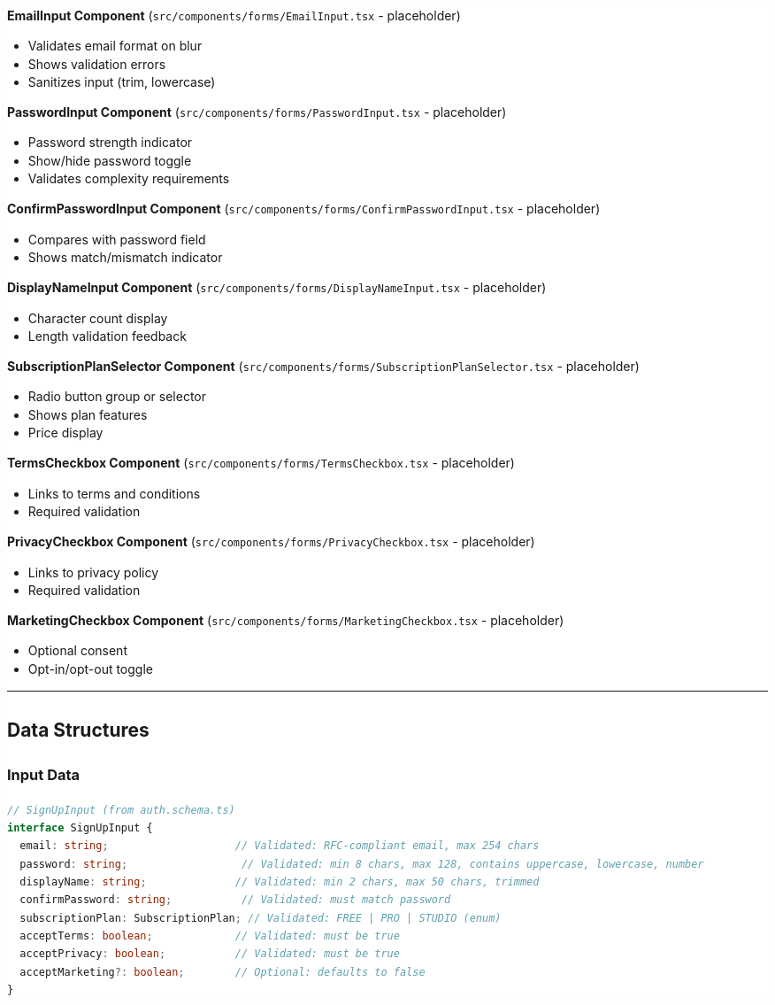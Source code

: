 **EmailInput Component** (`src/components/forms/EmailInput.tsx` - placeholder)
- Validates email format on blur
- Shows validation errors
- Sanitizes input (trim, lowercase)

**PasswordInput Component** (`src/components/forms/PasswordInput.tsx` - placeholder)
- Password strength indicator
- Show/hide password toggle
- Validates complexity requirements

**ConfirmPasswordInput Component** (`src/components/forms/ConfirmPasswordInput.tsx` - placeholder)
- Compares with password field
- Shows match/mismatch indicator

**DisplayNameInput Component** (`src/components/forms/DisplayNameInput.tsx` - placeholder)
- Character count display
- Length validation feedback

**SubscriptionPlanSelector Component** (`src/components/forms/SubscriptionPlanSelector.tsx` - placeholder)
- Radio button group or selector
- Shows plan features
- Price display

**TermsCheckbox Component** (`src/components/forms/TermsCheckbox.tsx` - placeholder)
- Links to terms and conditions
- Required validation

**PrivacyCheckbox Component** (`src/components/forms/PrivacyCheckbox.tsx` - placeholder)
- Links to privacy policy
- Required validation

**MarketingCheckbox Component** (`src/components/forms/MarketingCheckbox.tsx` - placeholder)
- Optional consent
- Opt-in/opt-out toggle

---

## Data Structures

### Input Data

```typescript
// SignUpInput (from auth.schema.ts)
interface SignUpInput {
  email: string;                    // Validated: RFC-compliant email, max 254 chars
  password: string;                  // Validated: min 8 chars, max 128, contains uppercase, lowercase, number
  displayName: string;              // Validated: min 2 chars, max 50 chars, trimmed
  confirmPassword: string;           // Validated: must match password
  subscriptionPlan: SubscriptionPlan; // Validated: FREE | PRO | STUDIO (enum)
  acceptTerms: boolean;             // Validated: must be true
  acceptPrivacy: boolean;           // Validated: must be true
  acceptMarketing?: boolean;        // Optional: defaults to false
}
```
